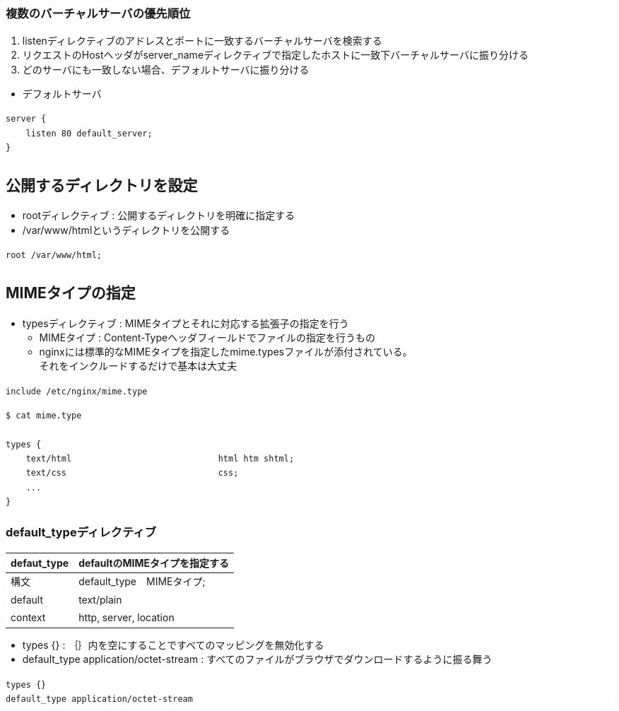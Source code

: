 ### 複数のバーチャルサーバの優先順位
1. listenディレクティブのアドレスとポートに一致するバーチャルサーバを検索する
2. リクエストのHostヘッダがserver_nameディレクティブで指定したホストに一致下バーチャルサーバに振り分ける
3. どのサーバにも一致しない場合、デフォルトサーバに振り分ける

- デフォルトサーバ
```
server {
    listen 80 default_server;
}
```

## 公開するディレクトリを設定
- rootディレクティブ : 公開するディレクトリを明確に指定する
- /var/www/htmlというディレクトリを公開する
```
root /var/www/html;
```

## MIMEタイプの指定
- typesディレクティブ : MIMEタイプとそれに対応する拡張子の指定を行う
  - MIMEタイプ : Content-Typeヘッダフィールドでファイルの指定を行うもの
  - nginxには標準的なMIMEタイプを指定したmime.typesファイルが添付されている。  
  それをインクルードするだけで基本は大丈夫
```example
include /etc/nginx/mime.type
```
```
$ cat mime.type

types {
    text/html                             html htm shtml;
    text/css                              css;
    ...
}
```

### default_typeディレクティブ
| defaut_type | defaultのMIMEタイプを指定する |
| ----------- | ----------------------------- |
| 構文        | default_type　MIMEタイプ;     |
| default     | text/plain                    |
| context     | http, server, location        |

- types {} : ｛｝内を空にすることですべてのマッピングを無効化する
- default_type application/octet-stream : すべてのファイルがブラウザでダウンロードするように振る舞う
```
types {}
default_type application/octet-stream
```
